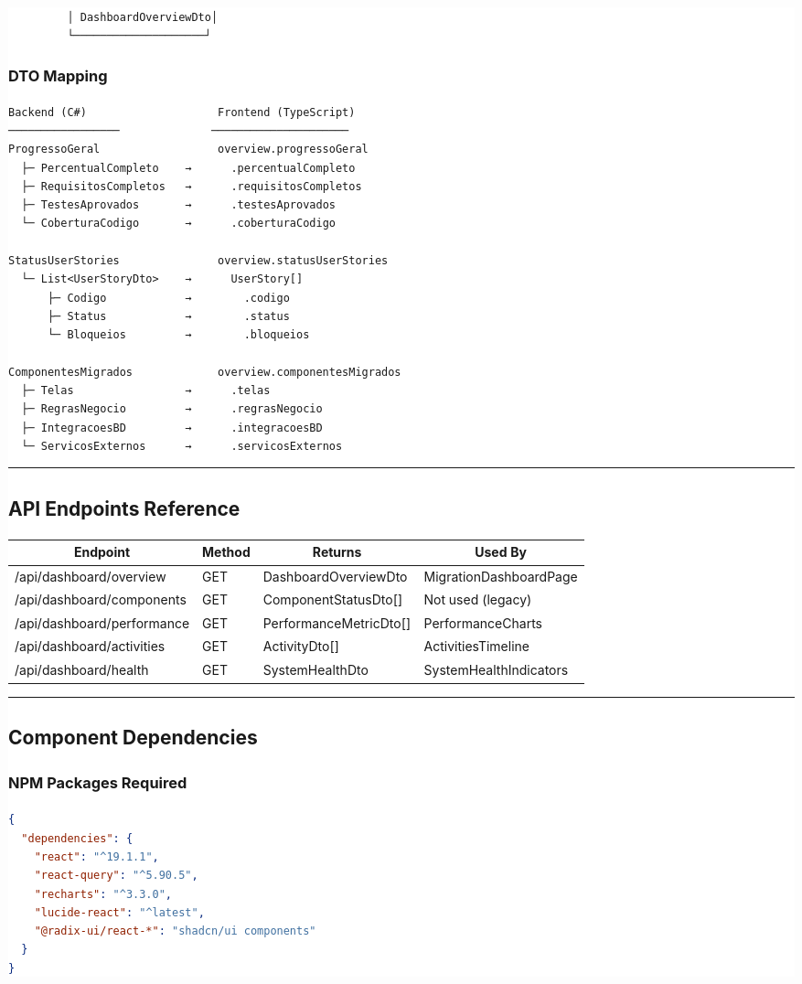 ```
         │ DashboardOverviewDto│
         └────────────────────┘
```

### DTO Mapping
```
Backend (C#)                    Frontend (TypeScript)
─────────────────              ─────────────────────
ProgressoGeral                  overview.progressoGeral
  ├─ PercentualCompleto    →      .percentualCompleto
  ├─ RequisitosCompletos   →      .requisitosCompletos
  ├─ TestesAprovados       →      .testesAprovados
  └─ CoberturaCodigo       →      .coberturaCodigo

StatusUserStories               overview.statusUserStories
  └─ List<UserStoryDto>    →      UserStory[]
      ├─ Codigo            →        .codigo
      ├─ Status            →        .status
      └─ Bloqueios         →        .bloqueios

ComponentesMigrados             overview.componentesMigrados
  ├─ Telas                 →      .telas
  ├─ RegrasNegocio         →      .regrasNegocio
  ├─ IntegracoesBD         →      .integracoesBD
  └─ ServicosExternos      →      .servicosExternos
```

---

## API Endpoints Reference

| Endpoint                       | Method | Returns                    | Used By               |
|--------------------------------|--------|----------------------------|-----------------------|
| /api/dashboard/overview        | GET    | DashboardOverviewDto       | MigrationDashboardPage|
| /api/dashboard/components      | GET    | ComponentStatusDto[]       | Not used (legacy)     |
| /api/dashboard/performance     | GET    | PerformanceMetricDto[]     | PerformanceCharts     |
| /api/dashboard/activities      | GET    | ActivityDto[]              | ActivitiesTimeline    |
| /api/dashboard/health          | GET    | SystemHealthDto            | SystemHealthIndicators|

---

## Component Dependencies

### NPM Packages Required
```json
{
  "dependencies": {
    "react": "^19.1.1",
    "react-query": "^5.90.5",
    "recharts": "^3.3.0",
    "lucide-react": "^latest",
    "@radix-ui/react-*": "shadcn/ui components"
  }
}
```
